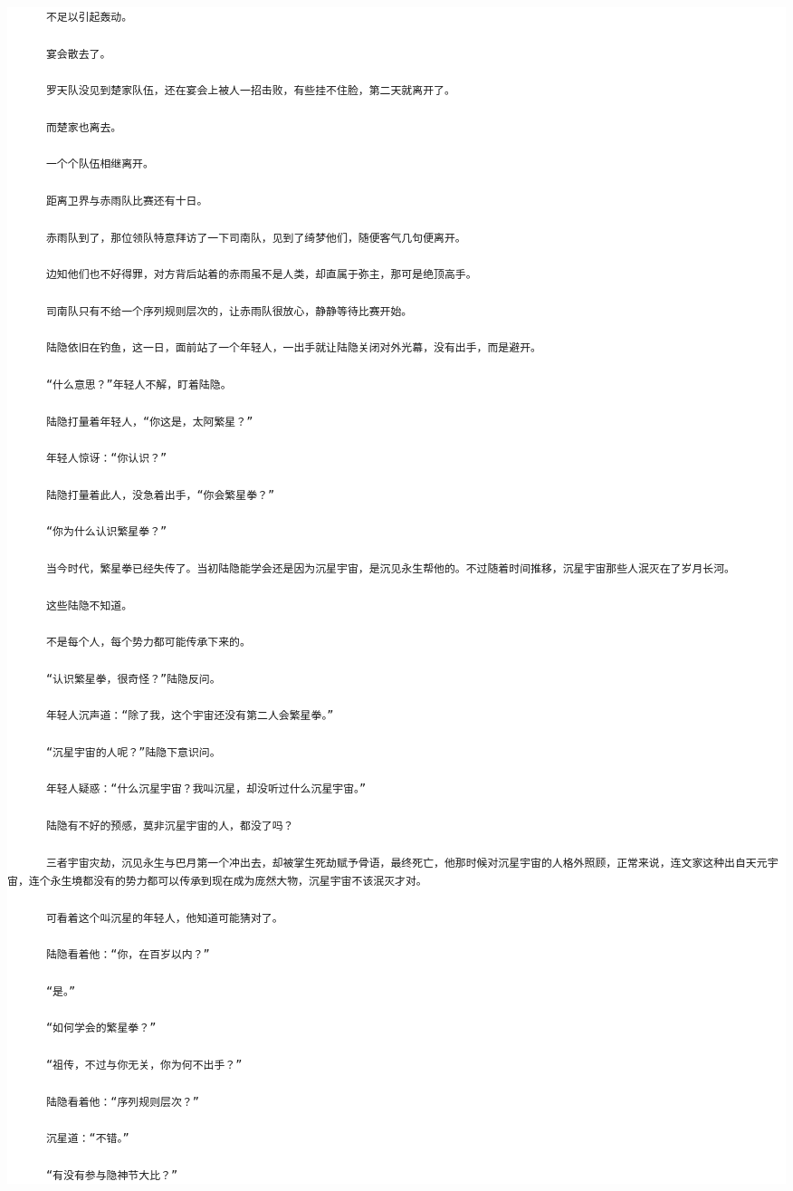           不足以引起轰动。
      
          宴会散去了。
      
          罗天队没见到楚家队伍，还在宴会上被人一招击败，有些挂不住脸，第二天就离开了。
      
          而楚家也离去。
      
          一个个队伍相继离开。
      
          距离卫界与赤雨队比赛还有十日。
      
          赤雨队到了，那位领队特意拜访了一下司南队，见到了绮梦他们，随便客气几句便离开。
      
          边知他们也不好得罪，对方背后站着的赤雨虽不是人类，却直属于弥主，那可是绝顶高手。
      
          司南队只有不给一个序列规则层次的，让赤雨队很放心，静静等待比赛开始。
      
          陆隐依旧在钓鱼，这一日，面前站了一个年轻人，一出手就让陆隐关闭对外光幕，没有出手，而是避开。
      
          “什么意思？”年轻人不解，盯着陆隐。
      
          陆隐打量着年轻人，“你这是，太阿繁星？”
      
          年轻人惊讶：“你认识？”
      
          陆隐打量着此人，没急着出手，“你会繁星拳？”
      
          “你为什么认识繁星拳？”
      
          当今时代，繁星拳已经失传了。当初陆隐能学会还是因为沉星宇宙，是沉见永生帮他的。不过随着时间推移，沉星宇宙那些人泯灭在了岁月长河。
      
          这些陆隐不知道。
      
          不是每个人，每个势力都可能传承下来的。
      
          “认识繁星拳，很奇怪？”陆隐反问。
      
          年轻人沉声道：“除了我，这个宇宙还没有第二人会繁星拳。”
      
          “沉星宇宙的人呢？”陆隐下意识问。
      
          年轻人疑惑：“什么沉星宇宙？我叫沉星，却没听过什么沉星宇宙。”
      
          陆隐有不好的预感，莫非沉星宇宙的人，都没了吗？
      
          三者宇宙灾劫，沉见永生与巴月第一个冲出去，却被掌生死劫赋予骨语，最终死亡，他那时候对沉星宇宙的人格外照顾，正常来说，连文家这种出自天元宇宙，连个永生境都没有的势力都可以传承到现在成为庞然大物，沉星宇宙不该泯灭才对。
      
          可看着这个叫沉星的年轻人，他知道可能猜对了。
      
          陆隐看着他：“你，在百岁以内？”
      
          “是。”
      
          “如何学会的繁星拳？”
      
          “祖传，不过与你无关，你为何不出手？”
      
          陆隐看着他：“序列规则层次？”
      
          沉星道：“不错。”
      
          “有没有参与隐神节大比？”
      